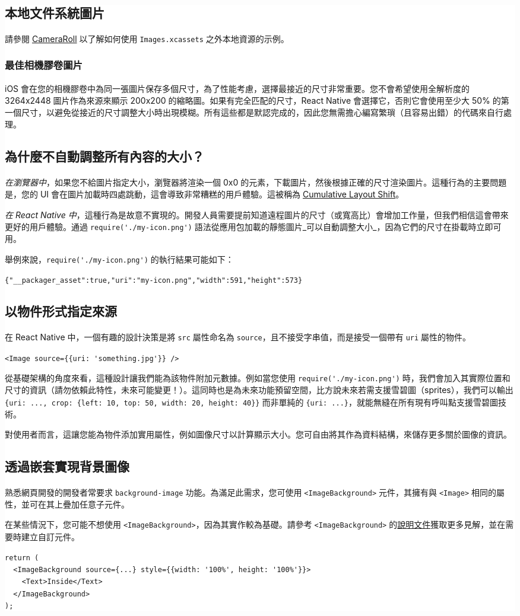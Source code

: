 ## 本地文件系統圖片

請參閱 [CameraRoll](https://github.com/react-native-community/react-native-cameraroll) 以了解如何使用 `Images.xcassets` 之外本地資源的示例。

### 最佳相機膠卷圖片

iOS 會在您的相機膠卷中為同一張圖片保存多個尺寸，為了性能考慮，選擇最接近的尺寸非常重要。您不會希望使用全解析度的 3264x2448 圖片作為來源來顯示 200x200 的縮略圖。如果有完全匹配的尺寸，React Native 會選擇它，否則它會使用至少大 50% 的第一個尺寸，以避免從接近的尺寸調整大小時出現模糊。所有這些都是默認完成的，因此您無需擔心編寫繁瑣（且容易出錯）的代碼來自行處理。

## 為什麼不自動調整所有內容的大小？

_在瀏覽器中_，如果您不給圖片指定大小，瀏覽器將渲染一個 0x0 的元素，下載圖片，然後根據正確的尺寸渲染圖片。這種行為的主要問題是，您的 UI 會在圖片加載時四處跳動，這會導致非常糟糕的用戶體驗。這被稱為 [Cumulative Layout Shift](https://web.dev/cls/)。

_在 React Native 中_，這種行為是故意不實現的。開發人員需要提前知道遠程圖片的尺寸（或寬高比）會增加工作量，但我們相信這會帶來更好的用戶體驗。通過 `require('./my-icon.png')` 語法從應用包加載的靜態圖片_可以自動調整大小_，因為它們的尺寸在掛載時立即可用。

舉例來說，`require('./my-icon.png')` 的執行結果可能如下：

```tsx
{"__packager_asset":true,"uri":"my-icon.png","width":591,"height":573}
```

## 以物件形式指定來源

在 React Native 中，一個有趣的設計決策是將 `src` 屬性命名為 `source`，且不接受字串值，而是接受一個帶有 `uri` 屬性的物件。

```tsx
<Image source={{uri: 'something.jpg'}} />
```

從基礎架構的角度來看，這種設計讓我們能為該物件附加元數據。例如當您使用 `require('./my-icon.png')` 時，我們會加入其實際位置和尺寸的資訊（請勿依賴此特性，未來可能變更！）。這同時也是為未來功能預留空間，比方說未來若需支援雪碧圖（sprites），我們可以輸出 `{uri: ..., crop: {left: 10, top: 50, width: 20, height: 40}}` 而非單純的 `{uri: ...}`，就能無縫在所有現有呼叫點支援雪碧圖技術。

對使用者而言，這讓您能為物件添加實用屬性，例如圖像尺寸以計算顯示大小。您可自由將其作為資料結構，來儲存更多關於圖像的資訊。

## 透過嵌套實現背景圖像

熟悉網頁開發的開發者常要求 `background-image` 功能。為滿足此需求，您可使用 `<ImageBackground>` 元件，其擁有與 `<Image>` 相同的屬性，並可在其上疊加任意子元件。

在某些情況下，您可能不想使用 `<ImageBackground>`，因為其實作較為基礎。請參考 `<ImageBackground>` 的[說明文件](imagebackground.md)獲取更多見解，並在需要時建立自訂元件。

```tsx
return (
  <ImageBackground source={...} style={{width: '100%', height: '100%'}}>
    <Text>Inside</Text>
  </ImageBackground>
);
```
